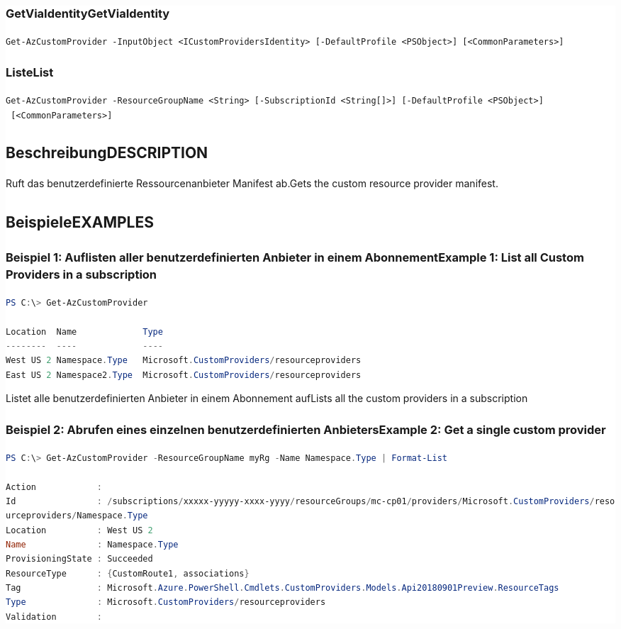 ### <span data-ttu-id="e3d77-107">GetViaIdentity</span><span class="sxs-lookup"><span data-stu-id="e3d77-107">GetViaIdentity</span></span>
```
Get-AzCustomProvider -InputObject <ICustomProvidersIdentity> [-DefaultProfile <PSObject>] [<CommonParameters>]
```

### <span data-ttu-id="e3d77-108">Liste</span><span class="sxs-lookup"><span data-stu-id="e3d77-108">List</span></span>
```
Get-AzCustomProvider -ResourceGroupName <String> [-SubscriptionId <String[]>] [-DefaultProfile <PSObject>]
 [<CommonParameters>]
```

## <span data-ttu-id="e3d77-109">Beschreibung</span><span class="sxs-lookup"><span data-stu-id="e3d77-109">DESCRIPTION</span></span>
<span data-ttu-id="e3d77-110">Ruft das benutzerdefinierte Ressourcenanbieter Manifest ab.</span><span class="sxs-lookup"><span data-stu-id="e3d77-110">Gets the custom resource provider manifest.</span></span>

## <span data-ttu-id="e3d77-111">Beispiele</span><span class="sxs-lookup"><span data-stu-id="e3d77-111">EXAMPLES</span></span>

### <span data-ttu-id="e3d77-112">Beispiel 1: Auflisten aller benutzerdefinierten Anbieter in einem Abonnement</span><span class="sxs-lookup"><span data-stu-id="e3d77-112">Example 1: List all Custom Providers in a subscription</span></span>
```powershell
PS C:\> Get-AzCustomProvider

Location  Name             Type
--------  ----             ----
West US 2 Namespace.Type   Microsoft.CustomProviders/resourceproviders
East US 2 Namespace2.Type  Microsoft.CustomProviders/resourceproviders
```

<span data-ttu-id="e3d77-113">Listet alle benutzerdefinierten Anbieter in einem Abonnement auf</span><span class="sxs-lookup"><span data-stu-id="e3d77-113">Lists all the custom providers in a subscription</span></span>

### <span data-ttu-id="e3d77-114">Beispiel 2: Abrufen eines einzelnen benutzerdefinierten Anbieters</span><span class="sxs-lookup"><span data-stu-id="e3d77-114">Example 2: Get a single custom provider</span></span>
```powershell
PS C:\> Get-AzCustomProvider -ResourceGroupName myRg -Name Namespace.Type | Format-List

Action            :
Id                : /subscriptions/xxxxx-yyyyy-xxxx-yyyy/resourceGroups/mc-cp01/providers/Microsoft.CustomProviders/resourceproviders/Namespace.Type
Location          : West US 2
Name              : Namespace.Type
ProvisioningState : Succeeded
ResourceType      : {CustomRoute1, associations}
Tag               : Microsoft.Azure.PowerShell.Cmdlets.CustomProviders.Models.Api20180901Preview.ResourceTags
Type              : Microsoft.CustomProviders/resourceproviders
Validation        :
```